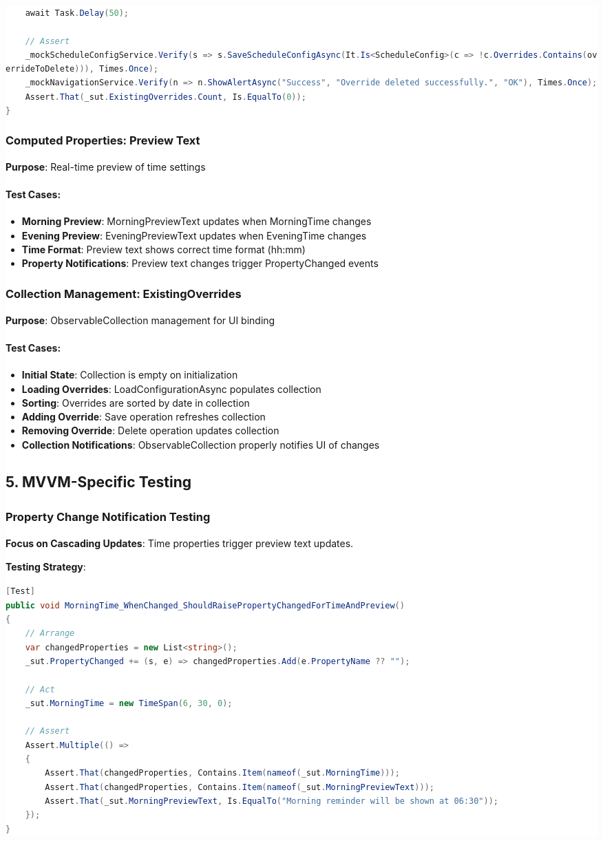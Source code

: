 ```csharp
    await Task.Delay(50);
    
    // Assert
    _mockScheduleConfigService.Verify(s => s.SaveScheduleConfigAsync(It.Is<ScheduleConfig>(c => !c.Overrides.Contains(overrideToDelete))), Times.Once);
    _mockNavigationService.Verify(n => n.ShowAlertAsync("Success", "Override deleted successfully.", "OK"), Times.Once);
    Assert.That(_sut.ExistingOverrides.Count, Is.EqualTo(0));
}
```

### Computed Properties: Preview Text
**Purpose**: Real-time preview of time settings

#### Test Cases:
- **Morning Preview**: MorningPreviewText updates when MorningTime changes
- **Evening Preview**: EveningPreviewText updates when EveningTime changes
- **Time Format**: Preview text shows correct time format (hh:mm)
- **Property Notifications**: Preview text changes trigger PropertyChanged events

### Collection Management: ExistingOverrides
**Purpose**: ObservableCollection management for UI binding

#### Test Cases:
- **Initial State**: Collection is empty on initialization
- **Loading Overrides**: LoadConfigurationAsync populates collection
- **Sorting**: Overrides are sorted by date in collection
- **Adding Override**: Save operation refreshes collection
- **Removing Override**: Delete operation updates collection
- **Collection Notifications**: ObservableCollection properly notifies UI of changes

## 5. MVVM-Specific Testing

### Property Change Notification Testing
**Focus on Cascading Updates**: Time properties trigger preview text updates.

**Testing Strategy**:
```csharp
[Test]
public void MorningTime_WhenChanged_ShouldRaisePropertyChangedForTimeAndPreview()
{
    // Arrange
    var changedProperties = new List<string>();
    _sut.PropertyChanged += (s, e) => changedProperties.Add(e.PropertyName ?? "");
    
    // Act
    _sut.MorningTime = new TimeSpan(6, 30, 0);
    
    // Assert
    Assert.Multiple(() =>
    {
        Assert.That(changedProperties, Contains.Item(nameof(_sut.MorningTime)));
        Assert.That(changedProperties, Contains.Item(nameof(_sut.MorningPreviewText)));
        Assert.That(_sut.MorningPreviewText, Is.EqualTo("Morning reminder will be shown at 06:30"));
    });
}
```
